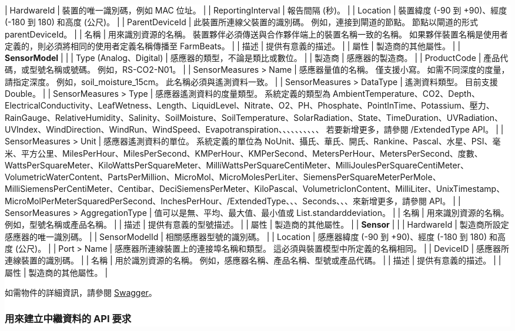 | HardwareId | 裝置的唯一識別碼，例如 MAC 位址。 |
| ReportingInterval | 報告間隔 (秒)。 |
| Location | 裝置緯度 (-90 到 +90)、經度 (-180 到 180) 和高度 (公尺)。 |
| ParentDeviceId | 此裝置所連線父裝置的識別碼。 例如，連接到閘道的節點。 節點以閘道的形式 parentDeviceId。 |
| 名稱 | 用來識別資源的名稱。 裝置夥伴必須傳送與合作夥伴端上的裝置名稱一致的名稱。 如果夥伴裝置名稱是使用者定義的，則必須將相同的使用者定義名稱傳播至 FarmBeats。 |
| 描述 | 提供有意義的描述。 |
| 屬性 | 製造商的其他屬性。 |
| **SensorModel** |  |
| Type (Analog、Digital) | 感應器的類型，不論是類比或數位。 |
| 製造商 | 感應器的製造商。 |
| ProductCode | 產品代碼，或型號名稱或號碼。 例如，RS-CO2-N01。 |
| SensorMeasures > Name | 感應器量值的名稱。 僅支援小寫。 如需不同深度的度量，請指定深度。 例如，soil_moisture_15cm。 此名稱必須與遙測資料一致。 |
| SensorMeasures > DataType | 遙測資料類型。 目前支援 Double。 |
| SensorMeasures > Type | 感應器遙測資料的度量類型。 系統定義的類型為 AmbientTemperature、CO2、Depth、ElectricalConductivity、LeafWetness、Length、LiquidLevel、Nitrate、O2、PH、Phosphate、PointInTime、Potassium、壓力、RainGauge、RelativeHumidity、Salinity、SoilMoisture、SoilTemperature、SolarRadiation、State、TimeDuration、UVRadiation、UVIndex、WindDirection、WindRun、WindSpeed、Evapotranspiration、、、、、、、、、、 若要新增更多，請參閱 /ExtendedType API。 |
| SensorMeasures > Unit | 感應器遙測資料的單位。 系統定義的單位為 NoUnit、攝氏、華氏、開氏、Rankine、Pascal、水星、PSI、毫米、平方公里、MilesPerHour、MilesPerSecond、KMPerHour、KMPerSecond、MetersPerHour、MetersPerSecond、度數、WattsPerSquareMeter、KiloWattsPerSquareMeter、MilliWattsPerSquareCentiMeter、MilliJoulesPerSquareCentiMeter、VolumetricWaterContent、PartsPerMillion、MicroMol、MicroMolesPerLiter、SiemensPerSquareMeterPerMole、MilliSiemensPerCentiMeter、Centibar、DeciSiemensPerMeter、KiloPascal、VolumetricIonContent、MilliLiter、UnixTimestamp、MicroMolPerMeterSquaredPerSecond、InchesPerHour、/ExtendedType、、、Seconds、、、來新增更多，請參閱 API。 |
| SensorMeasures > AggregationType | 值可以是無、平均、最大值、最小值或 List.standarddeviation。 |
| 名稱 | 用來識別資源的名稱。 例如，型號名稱或產品名稱。 |
| 描述 | 提供有意義的型號描述。 |
| 屬性 | 製造商的其他屬性。 |
| **Sensor** |  |
| HardwareId | 製造商所設定感應器的唯一識別碼。 |
| SensorModelId | 相關感應器型號的識別碼。 |
| Location | 感應器緯度 (-90 到 +90)、經度 (-180 到 180) 和高度 (公尺)。 |
| Port > Name | 感應器所連線裝置上的連接埠名稱和類型。 這必須與裝置模型中所定義的名稱相同。 |
| DeviceID | 感應器所連線裝置的識別碼。 |
| 名稱 | 用於識別資源的名稱。 例如，感應器名稱、產品名稱、型號或產品代碼。 |
| 描述 | 提供有意義的描述。 |
| 屬性 | 製造商的其他屬性。 |

如需物件的詳細資訊，請參閱 [Swagger](https://aka.ms/FarmBeatsDatahubSwagger)。

### <a name="api-request-to-create-metadata"></a>用來建立中繼資料的 API 要求

